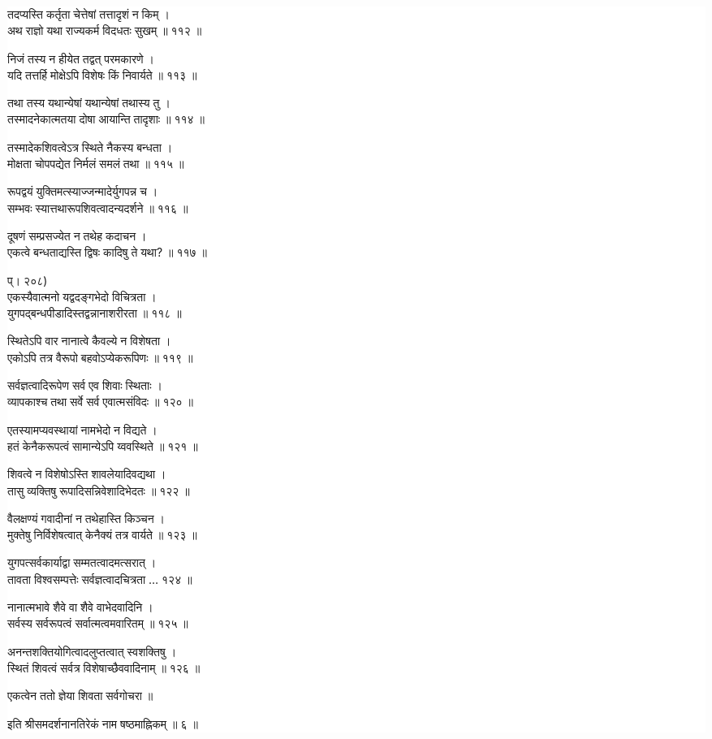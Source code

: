 तदप्यस्ति कर्तृता चेत्तेषां तत्तादृशं न किम् ।  
अथ राज्ञो यथा राज्यकर्म विदधतः सुखम् ॥ ११२ ॥  
  
निजं तस्य न हीयेत तद्वत् परमकारणे ।  
यदि तत्तर्हि मोक्षेऽपि विशेषः किं निवार्यते ॥ ११३ ॥  
  
तथा तस्य यथान्येषां यथान्येषां तथास्य तु ।  
तस्मादनेकात्मतया दोषा आयान्ति तादृशाः ॥ ११४ ॥  
  
तस्मादेकशिवत्वेऽत्र स्थिते नैकस्य बन्धता ।  
मोक्षता चोपपद्येत निर्मलं समलं तथा ॥ ११५ ॥  
  
रूपद्वयं युक्तिमत्स्याज्जन्मादेर्युगपन्न च ।  
सम्भवः स्यात्तथारूपशिवत्वादन्यदर्शने ॥ ११६ ॥  
  
दूषणं सम्प्रसज्येत न तथेह कदाचन ।  
एकत्वे बन्धताद्यस्ति द्विषः कादिषु ते यथा? ॥ ११७ ॥  
  


प्। २०८)   
एकस्यैवात्मनो यद्वदङ्गभेदो विचित्रता ।  
युगपद्बन्धपीडादिस्तद्वन्नानाशरीरता ॥ ११८ ॥  
  
स्थितेऽपि वार नानात्वे कैवल्ये न विशेषता ।  
एकोऽपि तत्र वैरूपो बहवोऽप्येकरूपिणः ॥ ११९ ॥  
  
सर्वज्ञत्वादिरूपेण सर्व एव शिवाः स्थिताः ।  
व्यापकाश्च तथा सर्वे सर्व एवात्मसंविदः ॥ १२० ॥  
  
एतस्यामप्यवस्थायां नामभेदो न विद्यते ।  
हतं केनैकरूपत्वं सामान्येऽपि य्ववस्थिते ॥ १२१ ॥  
  
शिवत्वे न विशेषोऽस्ति शावलेयादिवद्यथा ।  
तासु व्यक्तिषु रूपादिसन्निवेशादिभेदतः ॥ १२२ ॥  
  
वैलक्षण्यं गवादीनां न तथेहास्ति किञ्चन ।  
मुक्तेषु निर्विशेषत्वात् केनैक्यं तत्र वार्यते ॥ १२३ ॥  
  
युगपत्सर्वकार्याद्वा सम्मतत्वादमत्सरात् ।  
तावता विश्वसम्पत्तेः सर्वज्ञत्वादचित्रता … १२४ ॥  
  
नानात्मभावे शैवे वा शैवे वाभेदवादिनि ।  
सर्वस्य सर्वरूपत्वं सर्वात्मत्वमवारितम् ॥ १२५ ॥  
  
अनन्तशक्तियोगित्वादलुप्तत्वात् स्वशक्तिषु ।  
स्थितं शिवत्वं सर्वत्र विशेषाच्छैववादिनाम् ॥ १२६ ॥  
  
एकत्वेन ततो ज्ञेया शिवता सर्वगोचरा ॥  
  
इति श्रीसमदर्शनानतिरेकं नाम षष्ठमाह्निकम् ॥ ६ ॥  
  